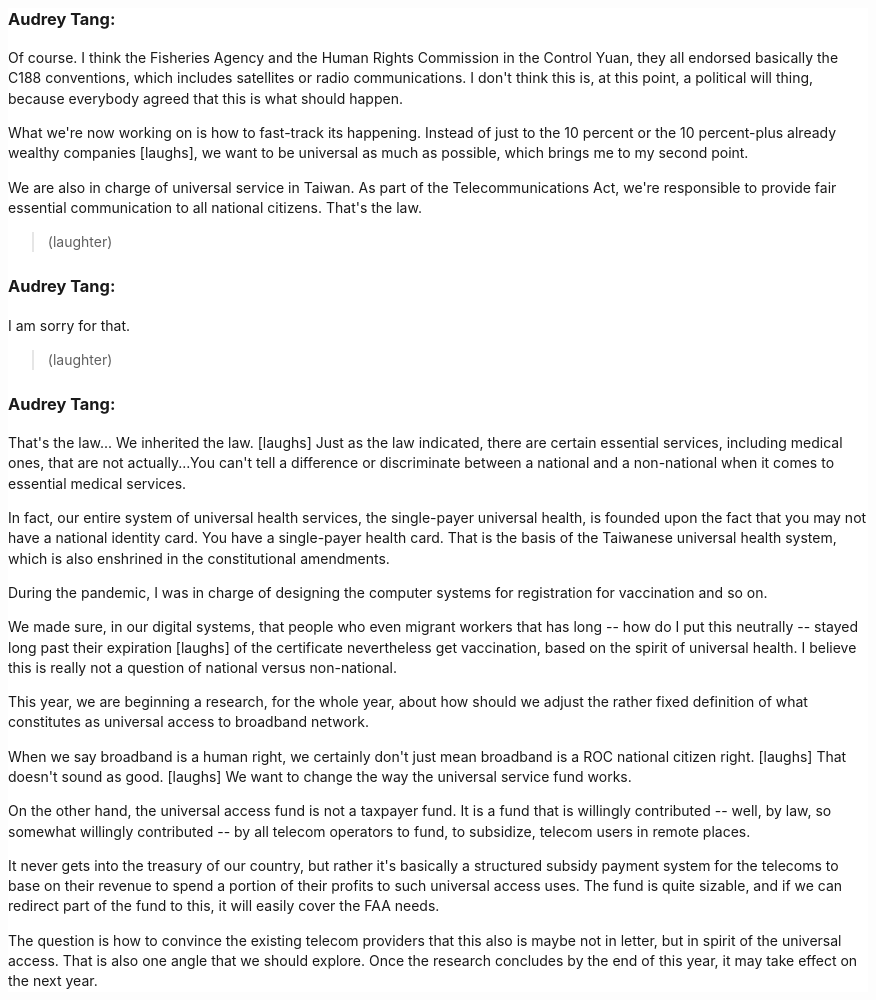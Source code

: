 ### Audrey Tang:
Of course. I think the Fisheries Agency and the Human Rights Commission in the Control Yuan, they all endorsed basically the C188 conventions, which includes satellites or radio communications. I don't think this is, at this point, a political will thing, because everybody agreed that this is what should happen.

What we're now working on is how to fast-track its happening. Instead of just to the 10 percent or the 10 percent-plus already wealthy companies [laughs], we want to be universal as much as possible, which brings me to my second point.

We are also in charge of universal service in Taiwan. As part of the Telecommunications Act, we're responsible to provide fair essential communication to all national citizens. That's the law.

> (laughter)

### Audrey Tang:
I am sorry for that.

> (laughter)

### Audrey Tang:
That's the law... We inherited the law. [laughs] Just as the law indicated, there are certain essential services, including medical ones, that are not actually...You can't tell a difference or discriminate between a national and a non-national when it comes to essential medical services.

In fact, our entire system of universal health services, the single-payer universal health, is founded upon the fact that you may not have a national identity card. You have a single-payer health card. That is the basis of the Taiwanese universal health system, which is also enshrined in the constitutional amendments.

During the pandemic, I was in charge of designing the computer systems for registration for vaccination and so on.

We made sure, in our digital systems, that people who even migrant workers that has long -- how do I put this neutrally -- stayed long past their expiration [laughs] of the certificate nevertheless get vaccination, based on the spirit of universal health. I believe this is really not a question of national versus non-national.

This year, we are beginning a research, for the whole year, about how should we adjust the rather fixed definition of what constitutes as universal access to broadband network.

When we say broadband is a human right, we certainly don't just mean broadband is a ROC national citizen right. [laughs] That doesn't sound as good. [laughs] We want to change the way the universal service fund works.

On the other hand, the universal access fund is not a taxpayer fund. It is a fund that is willingly contributed -- well, by law, so somewhat willingly contributed -- by all telecom operators to fund, to subsidize, telecom users in remote places.

It never gets into the treasury of our country, but rather it's basically a structured subsidy payment system for the telecoms to base on their revenue to spend a portion of their profits to such universal access uses. The fund is quite sizable, and if we can redirect part of the fund to this, it will easily cover the FAA needs.

The question is how to convince the existing telecom providers that this also is maybe not in letter, but in spirit of the universal access. That is also one angle that we should explore. Once the research concludes by the end of this year, it may take effect on the next year.
